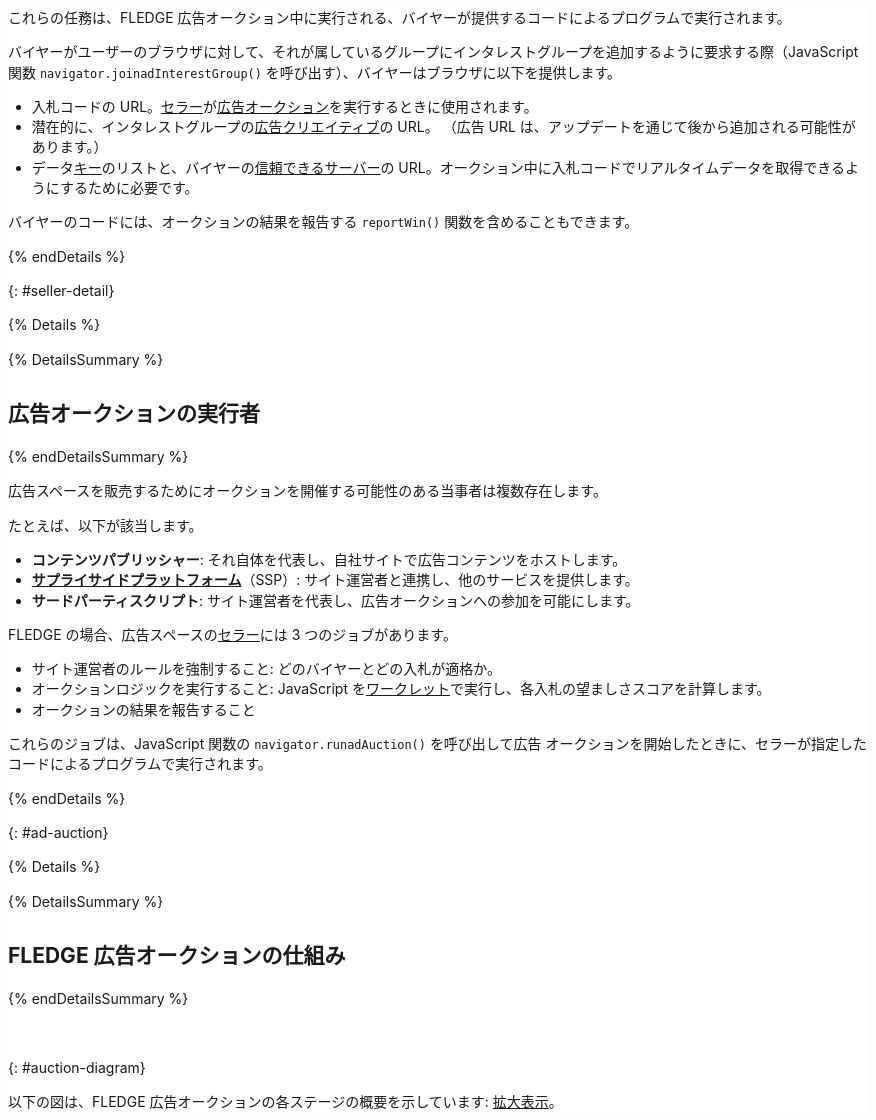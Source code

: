 これらの任務は、FLEDGE 広告オークション中に実行される、バイヤーが提供するコードによるプログラムで実行されます。

バイヤーがユーザーのブラウザに対して、それが属しているグループにインタレストグループを追加するように要求する際（JavaScript 関数 `navigator.joinadInterestGroup()` を呼び出す）、バイヤーはブラウザに以下を提供します。
* 入札コードの URL。[セラー](#seller)が[広告オークション](#ad-auction)を実行するときに使用されます。
* 潜在的に、インタレストグループの[広告クリエイティブ](#creative)の URL。 （広告 URL は、アップデートを通じて後から追加される可能性があります。）
* データ[キー](#key-value)のリストと、バイヤーの[信頼できるサーバー](#trusted-server)の URL。オークション中に入札コードでリアルタイムデータを取得できるようにするために必要です。

バイヤーのコードには、オークションの結果を報告する `reportWin()` 関数を含めることもできます。

{% endDetails %}


{: #seller-detail}

{% Details %}

{% DetailsSummary %}

## 広告オークションの実行者

{% endDetailsSummary %}

広告スペースを販売するためにオークションを開催する可能性のある当事者は複数存在します。

たとえば、以下が該当します。

* **コンテンツパブリッシャー**: それ自体を代表し、自社サイトで広告コンテンツをホストします。
* **[サプライサイドプラットフォーム](#ssp)**（SSP）: サイト運営者と連携し、他のサービスを提供します。
* **サードパーティスクリプト**: サイト運営者を代表し、広告オークションへの参加を可能にします。

FLEDGE の場合、広告スペースの[セラー](#seller)には 3 つのジョブがあります。

* サイト運営者のルールを強制すること: どのバイヤーとどの入札が適格か。
* オークションロジックを実行すること: JavaScript を[ワークレット](#worklet)で実行し、各入札の望ましさスコアを計算します。
* オークションの結果を報告すること

これらのジョブは、JavaScript 関数の `navigator.runadAuction()` を呼び出して広告 オークションを開始したときに、セラーが指定したコードによるプログラムで実行されます。

{% endDetails %}


{: #ad-auction}

{% Details %}

{% DetailsSummary %}

## FLEDGE 広告オークションの仕組み

{% endDetailsSummary %}

<br>

{: #auction-diagram}

以下の図は、FLEDGE 広告オークションの各ステージの概要を示しています: <a href="https://wd.imgix.net/image/80mq7dk16vVEg8BBhsVe42n6zn82/roes4NP2gaUcEFD2uVlW.png?auto=format&w=1600"
title="Click to view a larger version of image" target="_blank">拡大表示</a>。
